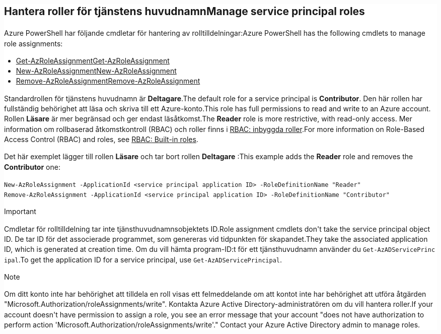 ## <a name="manage-service-principal-roles"></a><span data-ttu-id="954ba-156">Hantera roller för tjänstens huvudnamn</span><span class="sxs-lookup"><span data-stu-id="954ba-156">Manage service principal roles</span></span>

<span data-ttu-id="954ba-157">Azure PowerShell har följande cmdletar för hantering av rolltilldelningar:</span><span class="sxs-lookup"><span data-stu-id="954ba-157">Azure PowerShell has the following cmdlets to manage role assignments:</span></span>

* [<span data-ttu-id="954ba-158">Get-AzRoleAssignment</span><span class="sxs-lookup"><span data-stu-id="954ba-158">Get-AzRoleAssignment</span></span>](/powershell/module/az.resources/get-azroleassignment)
* [<span data-ttu-id="954ba-159">New-AzRoleAssignment</span><span class="sxs-lookup"><span data-stu-id="954ba-159">New-AzRoleAssignment</span></span>](/powershell/module/az.resources/new-azroleassignment)
* [<span data-ttu-id="954ba-160">Remove-AzRoleAssignment</span><span class="sxs-lookup"><span data-stu-id="954ba-160">Remove-AzRoleAssignment</span></span>](/powershell/module/az.resources/remove-azroleassignment)

<span data-ttu-id="954ba-161">Standardrollen för tjänstens huvudnamn är **Deltagare**.</span><span class="sxs-lookup"><span data-stu-id="954ba-161">The default role for a service principal is **Contributor**.</span></span> <span data-ttu-id="954ba-162">Den här rollen har fullständig behörighet att läsa och skriva till ett Azure-konto.</span><span class="sxs-lookup"><span data-stu-id="954ba-162">This role has full permissions to read and write to an Azure account.</span></span> <span data-ttu-id="954ba-163">Rollen **Läsare** är mer begränsad och ger endast läsåtkomst.</span><span class="sxs-lookup"><span data-stu-id="954ba-163">The **Reader** role is more restrictive, with read-only access.</span></span>  <span data-ttu-id="954ba-164">Mer information om rollbaserad åtkomstkontroll (RBAC) och roller finns i [RBAC: inbyggda roller](/azure/active-directory/role-based-access-built-in-roles).</span><span class="sxs-lookup"><span data-stu-id="954ba-164">For more information on Role-Based Access Control (RBAC) and roles, see [RBAC: Built-in roles](/azure/active-directory/role-based-access-built-in-roles).</span></span>

<span data-ttu-id="954ba-165">Det här exemplet lägger till rollen **Läsare** och tar bort rollen **Deltagare** :</span><span class="sxs-lookup"><span data-stu-id="954ba-165">This example adds the **Reader** role and removes the **Contributor** one:</span></span>

```azurepowershell-interactive
New-AzRoleAssignment -ApplicationId <service principal application ID> -RoleDefinitionName "Reader"
Remove-AzRoleAssignment -ApplicationId <service principal application ID> -RoleDefinitionName "Contributor"
```

> [!IMPORTANT]
> <span data-ttu-id="954ba-166">Cmdletar för rolltilldelning tar inte tjänsthuvudnamnsobjektets ID.</span><span class="sxs-lookup"><span data-stu-id="954ba-166">Role assignment cmdlets don't take the service principal object ID.</span></span> <span data-ttu-id="954ba-167">De tar ID för det associerade programmet, som genereras vid tidpunkten för skapandet.</span><span class="sxs-lookup"><span data-stu-id="954ba-167">They take the associated application ID, which is generated at creation time.</span></span> <span data-ttu-id="954ba-168">Om du vill hämta program-ID:t för ett tjänsthuvudnamn använder du `Get-AzADServicePrincipal`.</span><span class="sxs-lookup"><span data-stu-id="954ba-168">To get the application ID for a service principal, use `Get-AzADServicePrincipal`.</span></span>

> [!NOTE]
> <span data-ttu-id="954ba-169">Om ditt konto inte har behörighet att tilldela en roll visas ett felmeddelande om att kontot inte har behörighet att utföra åtgärden "Microsoft.Authorization/roleAssignments/write". Kontakta Azure Active Directory-administratören om du vill hantera roller.</span><span class="sxs-lookup"><span data-stu-id="954ba-169">If your account doesn't have permission to assign a role, you see an error message that your account "does not have authorization to perform action 'Microsoft.Authorization/roleAssignments/write'." Contact your Azure Active Directory admin to manage roles.</span></span>
